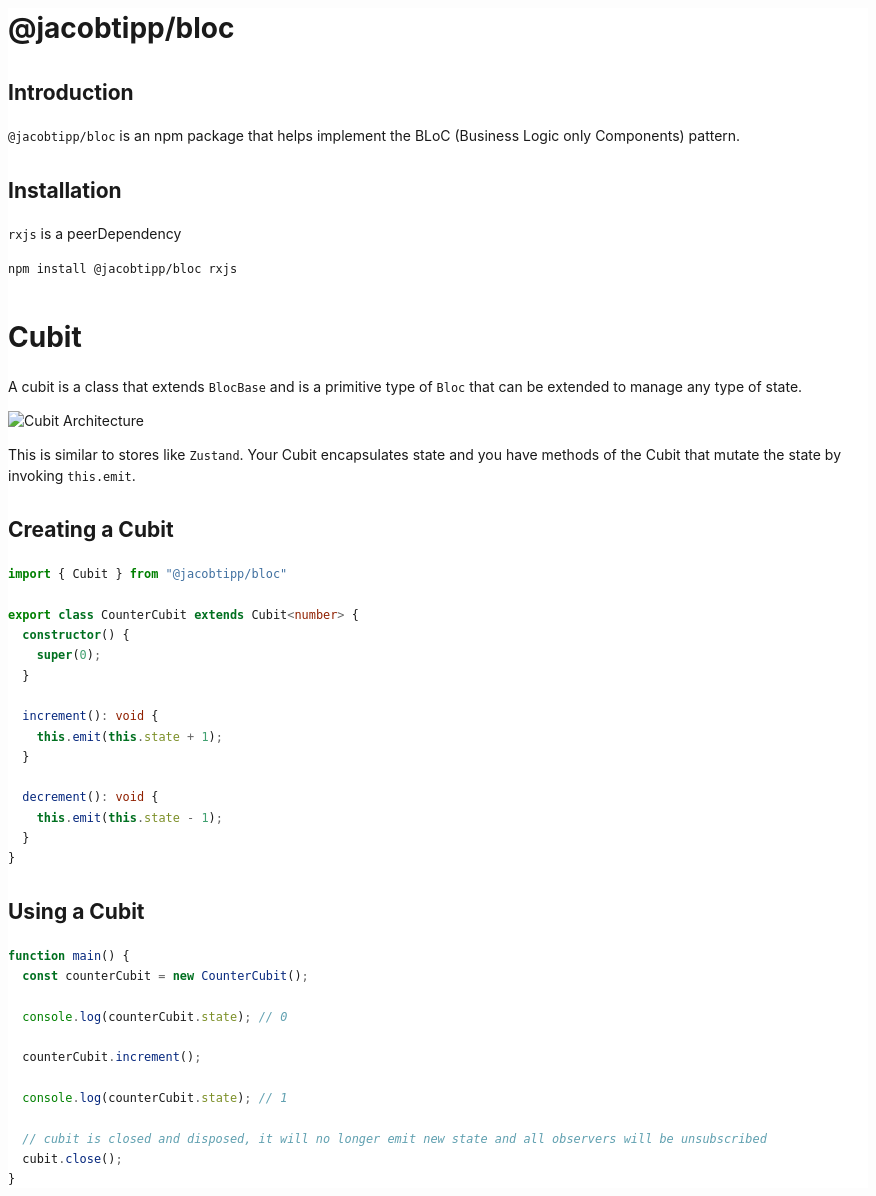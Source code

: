 # @jacobtipp/bloc

## Introduction

`@jacobtipp/bloc` is an npm package that helps implement the BLoC (Business Logic only Components) pattern.

## Installation

`rxjs` is a peerDependency
</br>
```bash
npm install @jacobtipp/bloc rxjs
```

# Cubit

A cubit is a class that extends `BlocBase` and is a primitive type of `Bloc` that can be extended to manage any type of state.

![Cubit Architecture](https://bloclibrary.dev/_astro/cubit_architecture_full.CT5Fr9vK_ZU8vQ0.webp "Cubit Architecture")

This is similar to stores like `Zustand`. Your Cubit encapsulates state and you have methods of the Cubit that mutate the state by invoking `this.emit`.

## Creating a Cubit

```ts
import { Cubit } from "@jacobtipp/bloc"

export class CounterCubit extends Cubit<number> {
  constructor() {
    super(0); 
  }

  increment(): void {
    this.emit(this.state + 1);
  }

  decrement(): void {
    this.emit(this.state - 1);
  }
}
```

## Using a Cubit

```ts
function main() {
  const counterCubit = new CounterCubit();

  console.log(counterCubit.state); // 0

  counterCubit.increment();

  console.log(counterCubit.state); // 1

  // cubit is closed and disposed, it will no longer emit new state and all observers will be unsubscribed
  cubit.close();
}
```